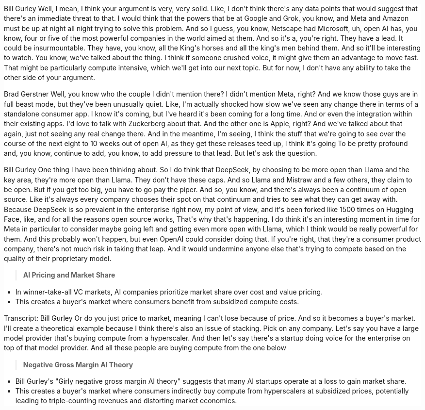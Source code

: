 Bill Gurley
Well, I mean, I think your argument is very, very solid. Like, I don't think there's any data points that would suggest that there's an immediate threat to that. I would think that the powers that be at Google and Grok, you know, and Meta and Amazon must be up at night all night trying to solve this problem. And so I guess, you know, Netscape had Microsoft, uh, open AI has, you know, four or five of the most powerful companies in the world aimed at them. And so it's a, you're right. They have a lead. It could be insurmountable. They have, you know, all the King's horses and all the king's men behind them. And so it'll be interesting to watch. You know, we've talked about the thing. I think if someone crushed voice, it might give them an advantage to move fast. That might be particularly compute intensive, which we'll get into our next topic. But for now, I don't have any ability to take the other side of your argument.

Brad Gerstner
Well, you know who the couple I didn't mention there? I didn't mention Meta, right? And we know those guys are in full beast mode, but they've been unusually quiet. Like, I'm actually shocked how slow we've seen any change there in terms of a standalone consumer app. I know it's coming, but I've heard it's been coming for a long time. And or even the integration within their existing apps. I'd love to talk with Zuckerberg about that. And the other one is Apple, right? And we've talked about that again, just not seeing any real change there. And in the meantime, I'm seeing, I think the stuff that we're going to see over the course of the next eight to 10 weeks out of open AI, as they get these releases teed up, I think it's going To be pretty profound and, you know, continue to add, you know, to add pressure to that lead. But let's ask the question.

Bill Gurley
One thing I have been thinking about. So I do think that DeepSeek, by choosing to be more open than Llama and the key area, they're more open than Llama. They don't have these caps. And so Llama and Mistraw and a few others, they claim to be open. But if you get too big, you have to go pay the piper. And so, you know, and there's always been a continuum of open source. Like it's always every company chooses their spot on that continuum and tries to see what they can get away with. Because DeepSeek is so prevalent in the enterprise right now, my point of view, and it's been forked like 1500 times on Hugging Face, like, and for all the reasons open source works, That's why that's happening. I do think it's an interesting moment in time for Meta in particular to consider maybe going left and getting even more open with Llama, which I think would be really powerful for them. And this probably won't happen, but even OpenAI could consider doing that. If you're right, that they're a consumer product company, there's not much risk in taking that leap. And it would undermine anyone else that's trying to compete based on the quality of their proprietary model.

> **AI Pricing and Market Share**

- In winner-take-all VC markets, AI companies prioritize market share over cost and value pricing.
- This creates a buyer's market where consumers benefit from subsidized compute costs.

Transcript:
Bill Gurley
Or do you just price to market, meaning I can't lose because of price. And so it becomes a buyer's market. I'll create a theoretical example because I think there's also an issue of stacking. Pick on any company. Let's say you have a large model provider that's buying compute from a hyperscaler. And then let's say there's a startup doing voice for the enterprise on top of that model provider. And all these people are buying compute from the one below

> **Negative Gross Margin AI Theory**

- Bill Gurley's &#34;Girly negative gross margin AI theory&#34; suggests that many AI startups operate at a loss to gain market share. 
- This creates a buyer's market where consumers indirectly buy compute from hyperscalers at subsidized prices, potentially leading to triple-counting revenues and distorting market economics.
